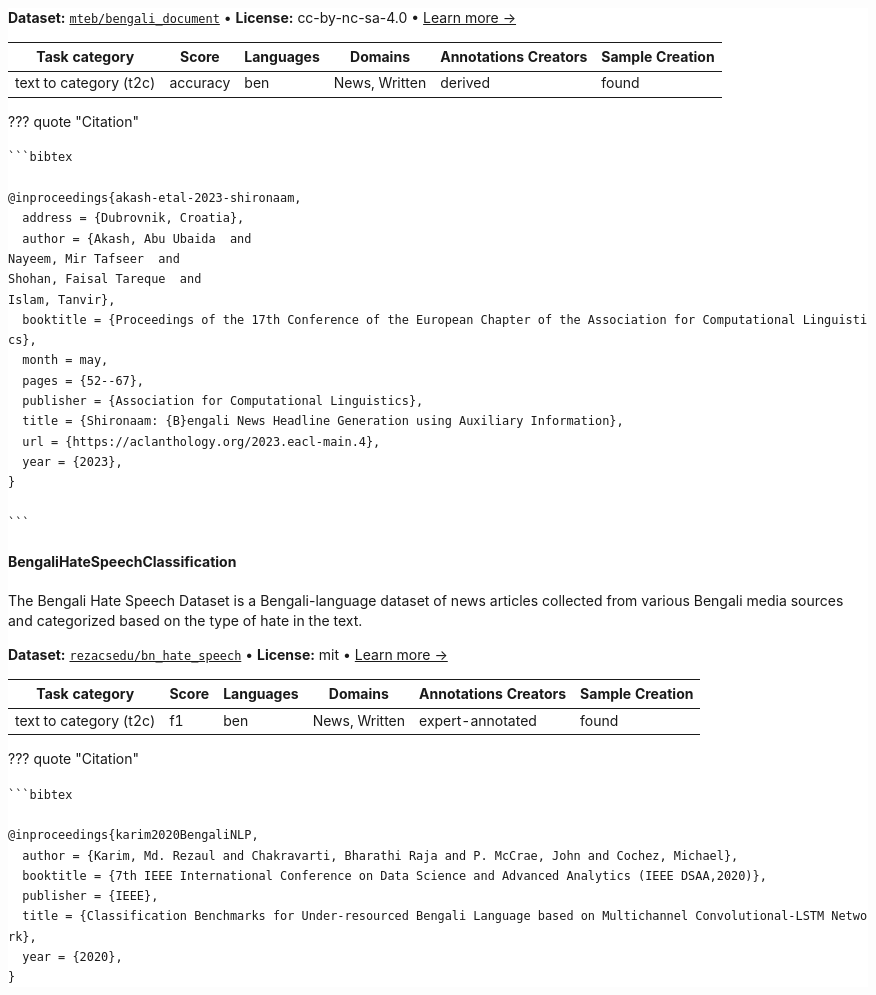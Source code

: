 **Dataset:** [`mteb/bengali_document`](https://huggingface.co/datasets/mteb/bengali_document) • **License:** cc-by-nc-sa-4.0 • [Learn more →](https://aclanthology.org/2023.eacl-main.4)

| Task category | Score | Languages | Domains | Annotations Creators | Sample Creation |
|-------|-------|-------|-------|-------|-------|
| text to category (t2c) | accuracy | ben | News, Written | derived | found |



??? quote "Citation"

    
    ```bibtex
    
    @inproceedings{akash-etal-2023-shironaam,
      address = {Dubrovnik, Croatia},
      author = {Akash, Abu Ubaida  and
    Nayeem, Mir Tafseer  and
    Shohan, Faisal Tareque  and
    Islam, Tanvir},
      booktitle = {Proceedings of the 17th Conference of the European Chapter of the Association for Computational Linguistics},
      month = may,
      pages = {52--67},
      publisher = {Association for Computational Linguistics},
      title = {Shironaam: {B}engali News Headline Generation using Auxiliary Information},
      url = {https://aclanthology.org/2023.eacl-main.4},
      year = {2023},
    }
    
    ```
    



#### BengaliHateSpeechClassification

The Bengali Hate Speech Dataset is a Bengali-language dataset of news articles collected from various Bengali media sources and categorized based on the type of hate in the text.

**Dataset:** [`rezacsedu/bn_hate_speech`](https://huggingface.co/datasets/rezacsedu/bn_hate_speech) • **License:** mit • [Learn more →](https://huggingface.co/datasets/bn_hate_speech)

| Task category | Score | Languages | Domains | Annotations Creators | Sample Creation |
|-------|-------|-------|-------|-------|-------|
| text to category (t2c) | f1 | ben | News, Written | expert-annotated | found |



??? quote "Citation"

    
    ```bibtex
    
    @inproceedings{karim2020BengaliNLP,
      author = {Karim, Md. Rezaul and Chakravarti, Bharathi Raja and P. McCrae, John and Cochez, Michael},
      booktitle = {7th IEEE International Conference on Data Science and Advanced Analytics (IEEE DSAA,2020)},
      publisher = {IEEE},
      title = {Classification Benchmarks for Under-resourced Bengali Language based on Multichannel Convolutional-LSTM Network},
      year = {2020},
    }
    